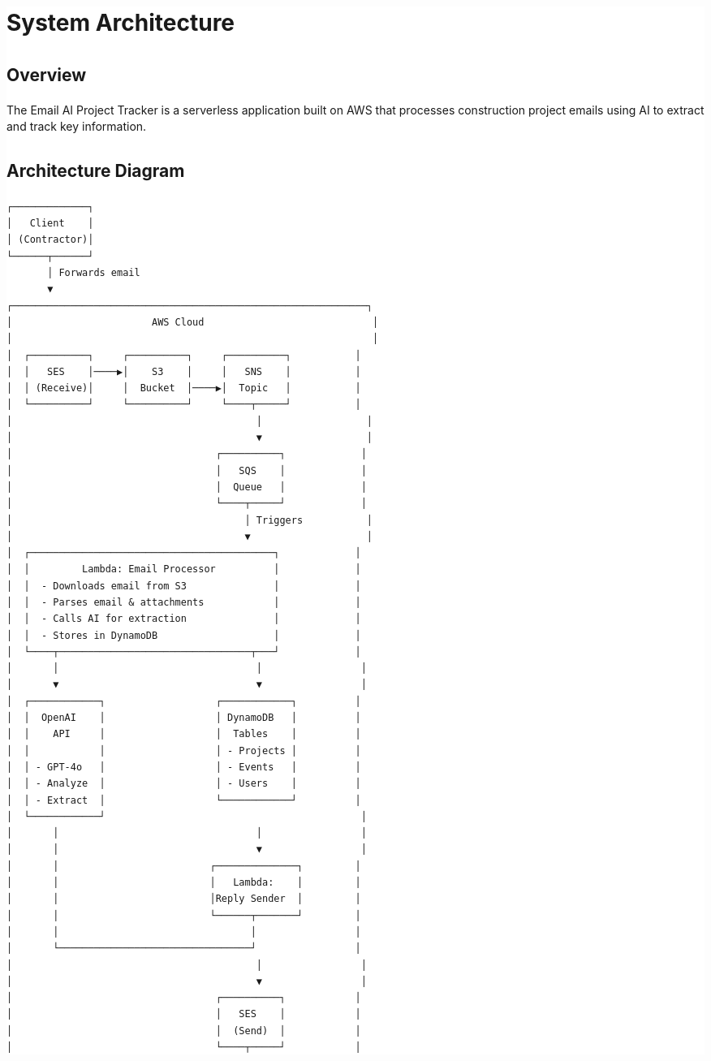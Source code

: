 # System Architecture

## Overview

The Email AI Project Tracker is a serverless application built on AWS that processes construction project emails using AI to extract and track key information.

## Architecture Diagram

```
┌─────────────┐
│   Client    │
│ (Contractor)│
└──────┬──────┘
       │ Forwards email
       ▼
┌─────────────────────────────────────────────────────────────┐
│                        AWS Cloud                             │
│                                                              │
│  ┌──────────┐     ┌──────────┐     ┌──────────┐           │
│  │   SES    │────▶│    S3    │     │   SNS    │           │
│  │ (Receive)│     │  Bucket  │────▶│  Topic   │           │
│  └──────────┘     └──────────┘     └────┬─────┘           │
│                                          │                  │
│                                          ▼                  │
│                                   ┌──────────┐             │
│                                   │   SQS    │             │
│                                   │  Queue   │             │
│                                   └────┬─────┘             │
│                                        │ Triggers           │
│                                        ▼                    │
│  ┌──────────────────────────────────────────┐             │
│  │         Lambda: Email Processor          │             │
│  │  - Downloads email from S3               │             │
│  │  - Parses email & attachments            │             │
│  │  - Calls AI for extraction               │             │
│  │  - Stores in DynamoDB                    │             │
│  └────┬─────────────────────────────────┬───┘             │
│       │                                  │                 │
│       ▼                                  ▼                 │
│  ┌────────────┐                   ┌────────────┐          │
│  │  OpenAI    │                   │ DynamoDB   │          │
│  │    API     │                   │  Tables    │          │
│  │            │                   │ - Projects │          │
│  │ - GPT-4o   │                   │ - Events   │          │
│  │ - Analyze  │                   │ - Users    │          │
│  │ - Extract  │                   └────────────┘          │
│  └────────────┘                                            │
│       │                                  │                 │
│       │                                  ▼                 │
│       │                          ┌──────────────┐         │
│       │                          │   Lambda:    │         │
│       │                          │Reply Sender  │         │
│       │                          └──────┬───────┘         │
│       │                                 │                 │
│       └─────────────────────────────────┘                 │
│                                          │                 │
│                                          ▼                 │
│                                   ┌──────────┐            │
│                                   │   SES    │            │
│                                   │  (Send)  │            │
│                                   └────┬─────┘            │
```